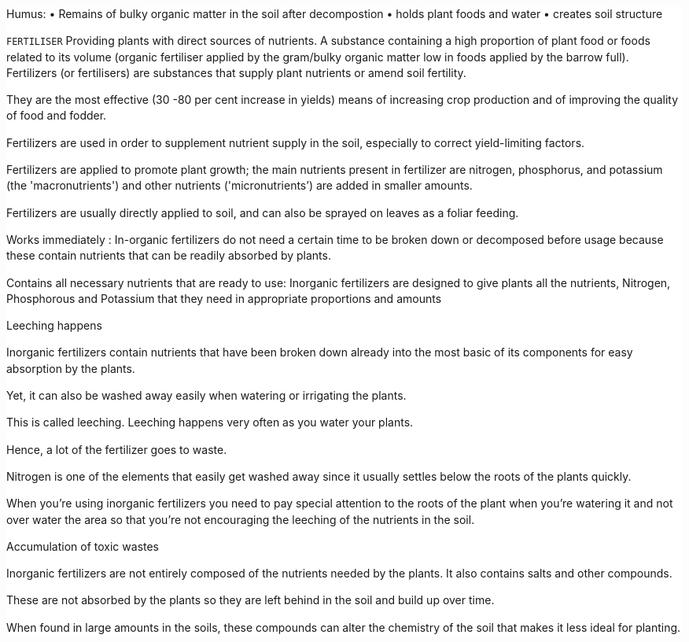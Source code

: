 Humus:
• Remains of bulky organic matter in the soil after decompostion
• holds plant foods and water
• creates soil structure



`FERTILISER`
Providing plants with direct sources of nutrients.
A substance containing a high proportion of plant food or foods related to its volume (organic fertiliser applied by the gram/bulky organic matter low in foods applied by the barrow full).
Fertilizers (or fertilisers) are substances that supply plant nutrients or amend soil fertility. 

They are the most effective (30 -80 per cent increase in yields) means of increasing crop production and of improving the quality of food and fodder.

 Fertilizers are used in order to supplement nutrient supply in the soil, especially to correct yield-limiting factors.

Fertilizers are applied to promote plant growth; the main nutrients present in fertilizer are nitrogen, phosphorus, and potassium (the 'macronutrients') and other nutrients ('micronutrients’) are added in smaller amounts. 

Fertilizers are usually directly applied to soil, and can also be sprayed on leaves as a foliar feeding.

Works immediately : In-organic fertilizers do not need a certain time to be broken down or decomposed before usage because these contain nutrients that can be readily absorbed by plants.

Contains all necessary nutrients that are ready to use: Inorganic fertilizers are designed to give plants all the nutrients, Nitrogen, Phosphorous and Potassium that they need in appropriate proportions and amounts

Leeching happens

Inorganic fertilizers contain nutrients that have been broken down already into the most basic of its components for easy absorption by the plants. 

Yet, it can also be washed away easily when watering or irrigating the plants. 

This is called leeching. Leeching happens very often as you water your plants. 

Hence, a lot of the fertilizer goes to waste.

 Nitrogen is one of the elements that easily get washed away since it usually settles below the roots of the plants quickly.

When you’re using inorganic fertilizers you need to pay special attention to the roots of the plant when you’re watering it and not over water the area so that you’re not encouraging the leeching of the nutrients in the soil.

Accumulation of toxic wastes

Inorganic fertilizers are not entirely composed of the nutrients needed by the plants. It also contains salts and other compounds. 

These are not absorbed by the plants so they are left behind in the soil and build up over time.

 When found in large amounts in the soils, these compounds can alter the chemistry of the soil that makes it less ideal for planting.
